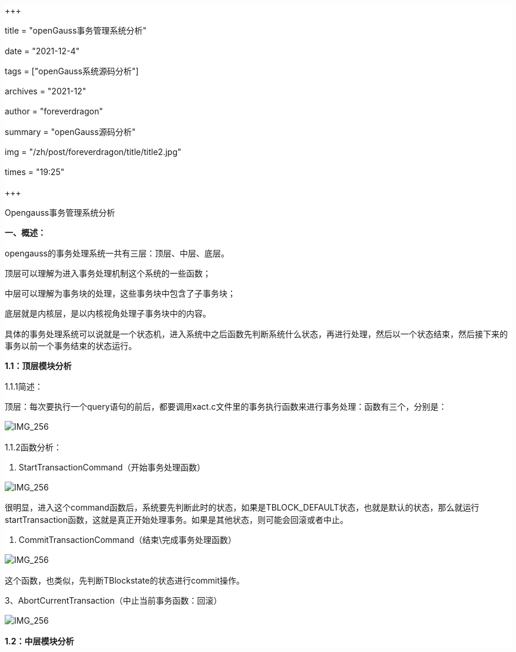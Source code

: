 \+++

title = "openGauss事务管理系统分析"

date = "2021-12-4"

tags = ["openGauss系统源码分析"]

archives = "2021-12"

author = "foreverdragon"

summary = "openGauss源码分析"

img = "/zh/post/foreverdragon/title/title2.jpg"

times = "19:25"

\+++

Opengauss事务管理系统分析

**一、概述：**

opengauss的事务处理系统一共有三层：顶层、中层、底层。

顶层可以理解为进入事务处理机制这个系统的一些函数；

中层可以理解为事务块的处理，这些事务块中包含了子事务块；

底层就是内核层，是以内核视角处理子事务块中的内容。

具体的事务处理系统可以说就是一个状态机，进入系统中之后函数先判断系统什么状态，再进行处理，然后以一个状态结束，然后接下来的事务以前一个事务结束的状态运行。

**1.1：顶层模块分析**

1.1.1简述：

顶层：每次要执行一个query语句的前后，都要调用xact.c文件里的事务执行函数来进行事务处理：函数有三个，分别是：

![IMG_256](media/d8d7cc55f49c2cdecf87749a063f7282.png)

1.1.2函数分析：

1.  StartTransactionCommand（开始事务处理函数）

![IMG_256](media/9844859663f5d938bcec175f2e55edb3.png)

很明显，进入这个command函数后，系统要先判断此时的状态，如果是TBLOCK_DEFAULT状态，也就是默认的状态，那么就运行startTransaction函数，这就是真正开始处理事务。如果是其他状态，则可能会回滚或者中止。

1.  CommitTransactionCommand（结束\\完成事务处理函数）

![IMG_256](media/c103c622bdff3aeef24f6616d2147aff.png)

这个函数，也类似，先判断TBlockstate的状态进行commit操作。

3、AbortCurrentTransaction（中止当前事务函数：回滚）

![IMG_256](media/ae50a2be4a4e32336f0bba89edc600a7.png)

**1.2：中层模块分析**
